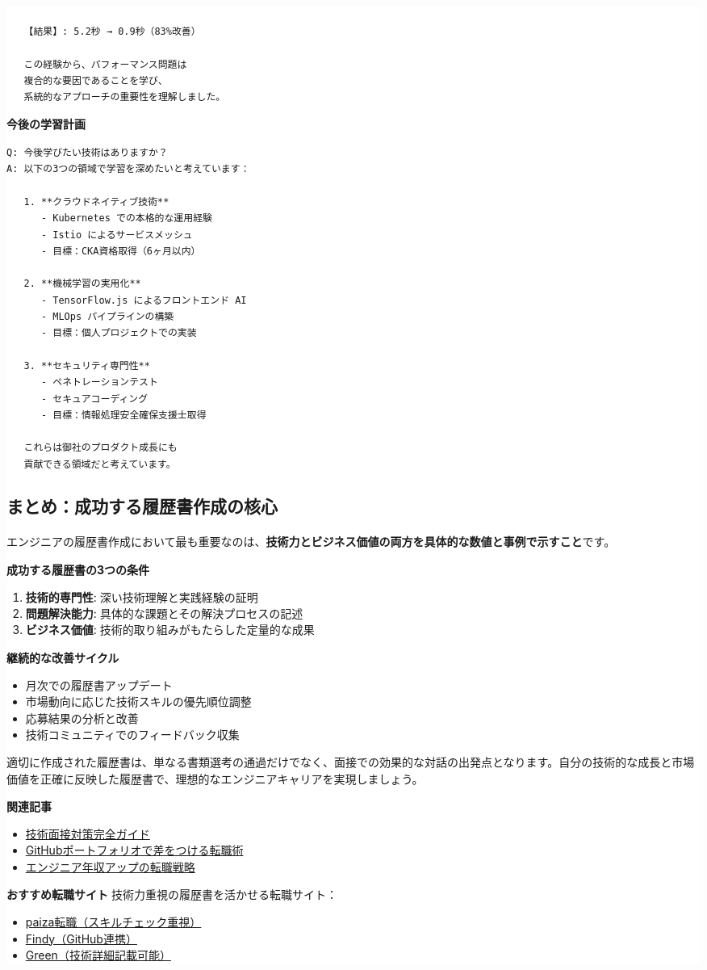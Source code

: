 ```
   
   【結果】: 5.2秒 → 0.9秒（83%改善）
   
   この経験から、パフォーマンス問題は
   複合的な要因であることを学び、
   系統的なアプローチの重要性を理解しました。
```

**今後の学習計画**
```
Q: 今後学びたい技術はありますか？
A: 以下の3つの領域で学習を深めたいと考えています：
   
   1. **クラウドネイティブ技術**
      - Kubernetes での本格的な運用経験
      - Istio によるサービスメッシュ
      - 目標：CKA資格取得（6ヶ月以内）
   
   2. **機械学習の実用化**
      - TensorFlow.js によるフロントエンド AI
      - MLOps パイプラインの構築
      - 目標：個人プロジェクトでの実装
   
   3. **セキュリティ専門性**
      - ペネトレーションテスト
      - セキュアコーディング
      - 目標：情報処理安全確保支援士取得
   
   これらは御社のプロダクト成長にも
   貢献できる領域だと考えています。
```

## まとめ：成功する履歴書作成の核心

エンジニアの履歴書作成において最も重要なのは、**技術力とビジネス価値の両方を具体的な数値と事例で示すこと**です。

**成功する履歴書の3つの条件**
1. **技術的専門性**: 深い技術理解と実践経験の証明
2. **問題解決能力**: 具体的な課題とその解決プロセスの記述
3. **ビジネス価値**: 技術的取り組みがもたらした定量的な成果

**継続的な改善サイクル**
- 月次での履歴書アップデート
- 市場動向に応じた技術スキルの優先順位調整
- 応募結果の分析と改善
- 技術コミュニティでのフィードバック収集

適切に作成された履歴書は、単なる書類選考の通過だけでなく、面接での効果的な対話の出発点となります。自分の技術的な成長と市場価値を正確に反映した履歴書で、理想的なエンジニアキャリアを実現しましょう。

**関連記事**
- [技術面接対策完全ガイド](/articles/technical-interview-preparation)
- [GitHubポートフォリオで差をつける転職術](/articles/portfolio-creation-guide)
- [エンジニア年収アップの転職戦略](/articles/engineer-salary-up-methods)

**おすすめ転職サイト**
技術力重視の履歴書を活かせる転職サイト：
- [paiza転職（スキルチェック重視）](/articles/paiza)
- [Findy（GitHub連携）](/articles/findy)
- [Green（技術詳細記載可能）](/articles/green)

